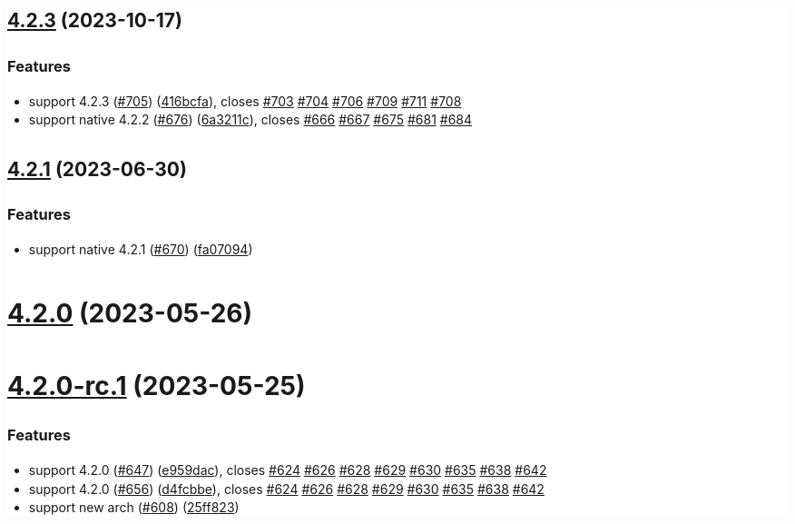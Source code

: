 ## [4.2.3](https://github.com/AgoraIO-Extensions/react-native-agora/compare/v4.2.1...v4.2.3) (2023-10-17)


### Features

* support 4.2.3 ([#705](https://github.com/AgoraIO-Extensions/react-native-agora/issues/705)) ([416bcfa](https://github.com/AgoraIO-Extensions/react-native-agora/commit/416bcfad17bbf18d828d20e24036d082d7df99ff)), closes [#703](https://github.com/AgoraIO-Extensions/react-native-agora/issues/703) [#704](https://github.com/AgoraIO-Extensions/react-native-agora/issues/704) [#706](https://github.com/AgoraIO-Extensions/react-native-agora/issues/706) [#709](https://github.com/AgoraIO-Extensions/react-native-agora/issues/709) [#711](https://github.com/AgoraIO-Extensions/react-native-agora/issues/711) [#708](https://github.com/AgoraIO-Extensions/react-native-agora/issues/708)
* support native 4.2.2 ([#676](https://github.com/AgoraIO-Extensions/react-native-agora/issues/676)) ([6a3211c](https://github.com/AgoraIO-Extensions/react-native-agora/commit/6a3211c3142ee22bf9de5d027cb2ac85a34d0b59)), closes [#666](https://github.com/AgoraIO-Extensions/react-native-agora/issues/666) [#667](https://github.com/AgoraIO-Extensions/react-native-agora/issues/667) [#675](https://github.com/AgoraIO-Extensions/react-native-agora/issues/675) [#681](https://github.com/AgoraIO-Extensions/react-native-agora/issues/681) [#684](https://github.com/AgoraIO-Extensions/react-native-agora/issues/684)

## [4.2.1](https://github.com/AgoraIO-Extensions/react-native-agora/compare/v4.2.0...v4.2.1) (2023-06-30)


### Features

* support native 4.2.1 ([#670](https://github.com/AgoraIO-Extensions/react-native-agora/issues/670)) ([fa07094](https://github.com/AgoraIO-Extensions/react-native-agora/commit/fa070940e0466c15511c3cb5a0618236e2258c9b))

# [4.2.0](https://github.com/AgoraIO-Extensions/react-native-agora/compare/v4.2.0-rc.1...v4.2.0) (2023-05-26)

# [4.2.0-rc.1](https://github.com/AgoraIO-Extensions/react-native-agora/compare/v4.1.2...v4.2.0-rc.1) (2023-05-25)


### Features

* support 4.2.0 ([#647](https://github.com/AgoraIO-Extensions/react-native-agora/issues/647)) ([e959dac](https://github.com/AgoraIO-Extensions/react-native-agora/commit/e959dac51911f842efac4de6fd01897d06defbee)), closes [#624](https://github.com/AgoraIO-Extensions/react-native-agora/issues/624) [#626](https://github.com/AgoraIO-Extensions/react-native-agora/issues/626) [#628](https://github.com/AgoraIO-Extensions/react-native-agora/issues/628) [#629](https://github.com/AgoraIO-Extensions/react-native-agora/issues/629) [#630](https://github.com/AgoraIO-Extensions/react-native-agora/issues/630) [#635](https://github.com/AgoraIO-Extensions/react-native-agora/issues/635) [#638](https://github.com/AgoraIO-Extensions/react-native-agora/issues/638) [#642](https://github.com/AgoraIO-Extensions/react-native-agora/issues/642)
* support 4.2.0 ([#656](https://github.com/AgoraIO-Extensions/react-native-agora/issues/656)) ([d4fcbbe](https://github.com/AgoraIO-Extensions/react-native-agora/commit/d4fcbbe706ca016408d4958c5cac659cbc199308)), closes [#624](https://github.com/AgoraIO-Extensions/react-native-agora/issues/624) [#626](https://github.com/AgoraIO-Extensions/react-native-agora/issues/626) [#628](https://github.com/AgoraIO-Extensions/react-native-agora/issues/628) [#629](https://github.com/AgoraIO-Extensions/react-native-agora/issues/629) [#630](https://github.com/AgoraIO-Extensions/react-native-agora/issues/630) [#635](https://github.com/AgoraIO-Extensions/react-native-agora/issues/635) [#638](https://github.com/AgoraIO-Extensions/react-native-agora/issues/638) [#642](https://github.com/AgoraIO-Extensions/react-native-agora/issues/642)
* support new arch ([#608](https://github.com/AgoraIO-Extensions/react-native-agora/issues/608)) ([25ff823](https://github.com/AgoraIO-Extensions/react-native-agora/commit/25ff8233d543f47bbb75ce9b134f3defa286fcbf))
